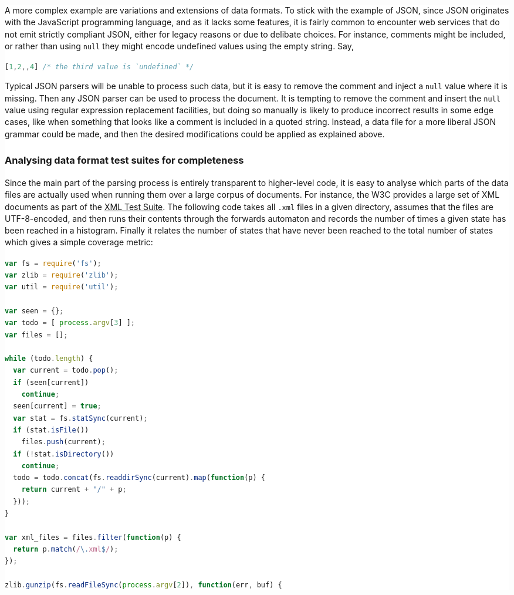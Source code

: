 A more complex example are variations and extensions of data formats.
To stick with the example of JSON, since JSON originates with the
JavaScript programming language, and as it lacks some features, it
is fairly common to encounter web services that do not emit strictly
compliant JSON, either for legacy reasons or due to delibate choices.
For instance, comments might be included, or rather than using `null`
they might encode undefined values using the empty string. Say,

```js
[1,2,,4] /* the third value is `undefined` */
```

Typical JSON parsers will be unable to process such data, but it is
easy to remove the comment and inject a `null` value where it is
missing. Then any JSON parser can be used to process the document. It
is tempting to remove the comment and insert the `null` value using
regular expression replacement facilities, but doing so manually is
likely to produce incorrect results in some edge cases, like when
something that looks like a comment is included in a quoted string.
Instead, a data file for a more liberal JSON grammar could be made,
and then the desired modifications could be applied as explained
above.

### Analysing data format test suites for completeness

Since the main part of the parsing process is entirely transparent to
higher-level code, it is easy to analyse which parts of the data files
are actually used when running them over a large corpus of documents.
For instance, the W3C provides a large set of XML documents as part of
the [XML Test Suite](http://www.w3.org/XML/Test/). The following code
takes all `.xml` files in a given directory, assumes that the files
are UTF-8-encoded, and then runs their contents through the forwards
automaton and records the number of times a given state has been
reached in a histogram. Finally it relates the number of states that
have never been reached to the total number of states which gives a
simple coverage metric:

```js
var fs = require('fs');
var zlib = require('zlib');
var util = require('util');

var seen = {};
var todo = [ process.argv[3] ];
var files = [];

while (todo.length) {
  var current = todo.pop();
  if (seen[current])
    continue;
  seen[current] = true;
  var stat = fs.statSync(current);
  if (stat.isFile())
    files.push(current);
  if (!stat.isDirectory())
    continue;
  todo = todo.concat(fs.readdirSync(current).map(function(p) {
    return current + "/" + p;
  }));
}

var xml_files = files.filter(function(p) {
  return p.match(/\.xml$/);
});

zlib.gunzip(fs.readFileSync(process.argv[2]), function(err, buf) {
```